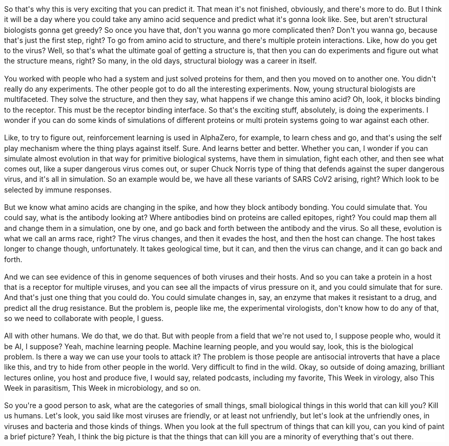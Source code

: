 So that's why this is very exciting that you can predict it. That mean it's not finished, obviously, and there's more to do. But I think it will be a day where you could take any amino acid sequence and predict what it's gonna look like. See, but aren't structural biologists gonna get greedy? So once you have that, don't you wanna go more complicated then? Don't you wanna go, because that's just the first step, right? To go from amino acid to structure, and there's multiple protein interactions. Like, how do you get to the virus? Well, so that's what the ultimate goal of getting a structure is, that then you can do experiments and figure out what the structure means, right? So many, in the old days, structural biology was a career in itself.

You worked with people who had a system and just solved proteins for them, and then you moved on to another one. You didn't really do any experiments. The other people got to do all the interesting experiments. Now, young structural biologists are multifaceted. They solve the structure, and then they say, what happens if we change this amino acid? Oh, look, it blocks binding to the receptor. This must be the receptor binding interface. So that's the exciting stuff, absolutely, is doing the experiments. I wonder if you can do some kinds of simulations of different proteins or multi protein systems going to war against each other.

Like, to try to figure out, reinforcement learning is used in AlphaZero, for example, to learn chess and go, and that's using the self play mechanism where the thing plays against itself. Sure. And learns better and better. Whether you can, I wonder if you can simulate almost evolution in that way for primitive biological systems, have them in simulation, fight each other, and then see what comes out, like a super dangerous virus comes out, or super Chuck Norris type of thing that defends against the super dangerous virus, and it's all in simulation. So an example would be, we have all these variants of SARS CoV2 arising, right? Which look to be selected by immune responses.

But we know what amino acids are changing in the spike, and how they block antibody bonding. You could simulate that. You could say, what is the antibody looking at? Where antibodies bind on proteins are called epitopes, right? You could map them all and change them in a simulation, one by one, and go back and forth between the antibody and the virus. So all these, evolution is what we call an arms race, right? The virus changes, and then it evades the host, and then the host can change. The host takes longer to change though, unfortunately. It takes geological time, but it can, and then the virus can change, and it can go back and forth.

And we can see evidence of this in genome sequences of both viruses and their hosts. And so you can take a protein in a host that is a receptor for multiple viruses, and you can see all the impacts of virus pressure on it, and you could simulate that for sure. And that's just one thing that you could do. You could simulate changes in, say, an enzyme that makes it resistant to a drug, and predict all the drug resistance. But the problem is, people like me, the experimental virologists, don't know how to do any of that, so we need to collaborate with people, I guess.

All with other humans. We do that, we do that. But with people from a field that we're not used to, I suppose people who, would it be AI, I suppose? Yeah, machine learning people. Machine learning people, and you would say, look, this is the biological problem. Is there a way we can use your tools to attack it? The problem is those people are antisocial introverts that have a place like this, and try to hide from other people in the world. Very difficult to find in the wild. Okay, so outside of doing amazing, brilliant lectures online, you host and produce five, I would say, related podcasts, including my favorite, This Week in virology, also This Week in parasitism, This Week in microbiology, and so on.

So you're a good person to ask, what are the categories of small things, small biological things in this world that can kill you? Kill us humans. Let's look, you said like most viruses are friendly, or at least not unfriendly, but let's look at the unfriendly ones, in viruses and bacteria and those kinds of things. When you look at the full spectrum of things that can kill you, can you kind of paint a brief picture? Yeah, I think the big picture is that the things that can kill you are a minority of everything that's out there.
